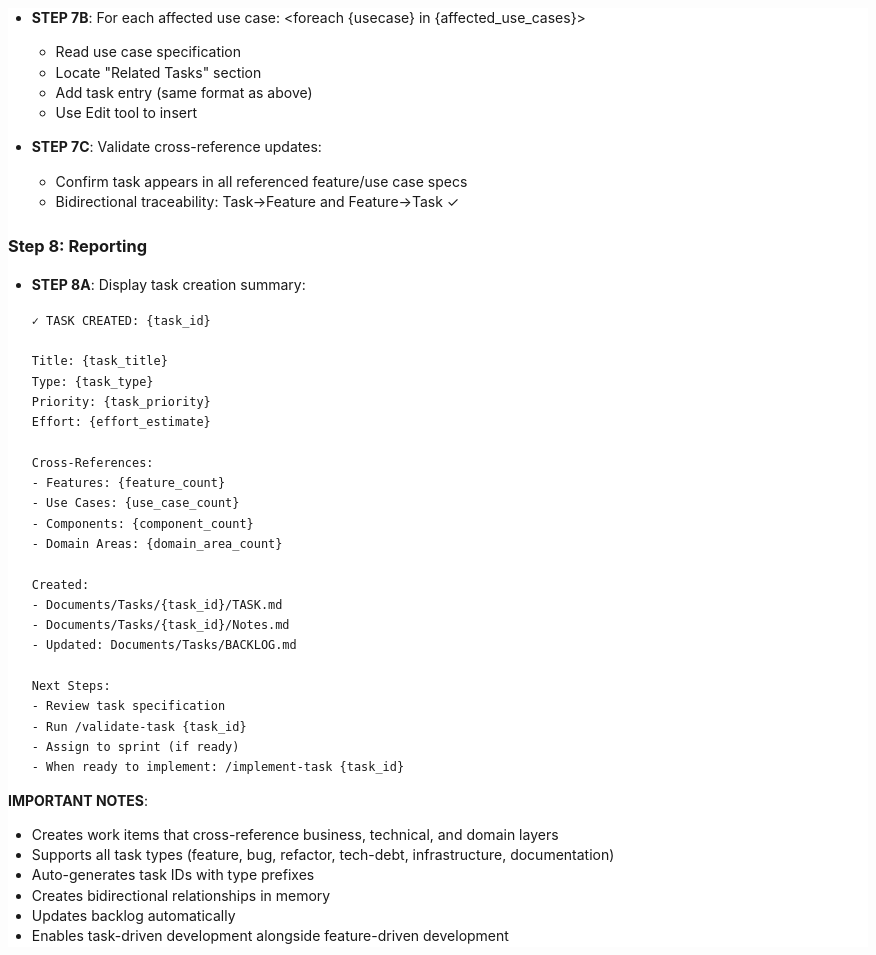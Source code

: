 - **STEP 7B**: For each affected use case:
  <foreach {usecase} in {affected_use_cases}>
  - Read use case specification
  - Locate "Related Tasks" section
  - Add task entry (same format as above)
  - Use Edit tool to insert
  </foreach>

- **STEP 7C**: Validate cross-reference updates:
  - Confirm task appears in all referenced feature/use case specs
  - Bidirectional traceability: Task→Feature and Feature→Task ✓

### Step 8: Reporting

- **STEP 8A**: Display task creation summary:
  ```
  ✓ TASK CREATED: {task_id}

  Title: {task_title}
  Type: {task_type}
  Priority: {task_priority}
  Effort: {effort_estimate}

  Cross-References:
  - Features: {feature_count}
  - Use Cases: {use_case_count}
  - Components: {component_count}
  - Domain Areas: {domain_area_count}

  Created:
  - Documents/Tasks/{task_id}/TASK.md
  - Documents/Tasks/{task_id}/Notes.md
  - Updated: Documents/Tasks/BACKLOG.md

  Next Steps:
  - Review task specification
  - Run /validate-task {task_id}
  - Assign to sprint (if ready)
  - When ready to implement: /implement-task {task_id}
  ```

**IMPORTANT NOTES**:
- Creates work items that cross-reference business, technical, and domain layers
- Supports all task types (feature, bug, refactor, tech-debt, infrastructure, documentation)
- Auto-generates task IDs with type prefixes
- Creates bidirectional relationships in memory
- Updates backlog automatically
- Enables task-driven development alongside feature-driven development
